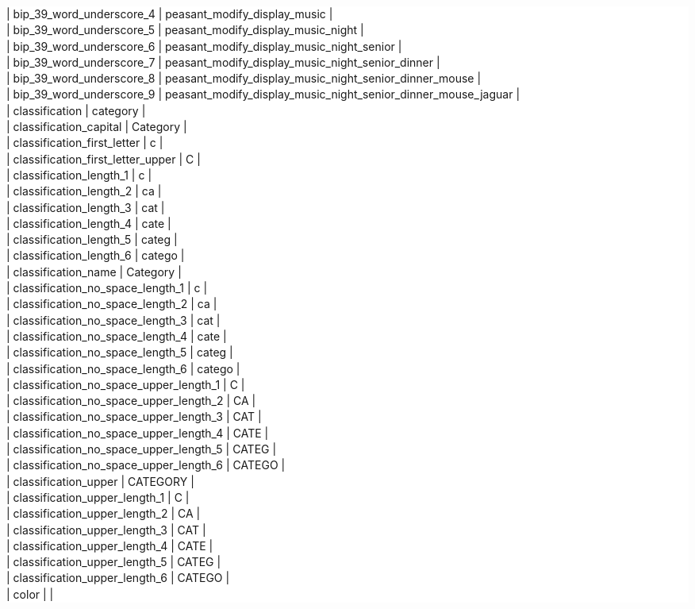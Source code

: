 | bip_39_word_underscore_4 | peasant_modify_display_music |  
| bip_39_word_underscore_5 | peasant_modify_display_music_night |  
| bip_39_word_underscore_6 | peasant_modify_display_music_night_senior |  
| bip_39_word_underscore_7 | peasant_modify_display_music_night_senior_dinner |  
| bip_39_word_underscore_8 | peasant_modify_display_music_night_senior_dinner_mouse |  
| bip_39_word_underscore_9 | peasant_modify_display_music_night_senior_dinner_mouse_jaguar |  
| classification | category |  
| classification_capital | Category |  
| classification_first_letter | c |  
| classification_first_letter_upper | C |  
| classification_length_1 | c |  
| classification_length_2 | ca |  
| classification_length_3 | cat |  
| classification_length_4 | cate |  
| classification_length_5 | categ |  
| classification_length_6 | catego |  
| classification_name | Category |  
| classification_no_space_length_1 | c |  
| classification_no_space_length_2 | ca |  
| classification_no_space_length_3 | cat |  
| classification_no_space_length_4 | cate |  
| classification_no_space_length_5 | categ |  
| classification_no_space_length_6 | catego |  
| classification_no_space_upper_length_1 | C |  
| classification_no_space_upper_length_2 | CA |  
| classification_no_space_upper_length_3 | CAT |  
| classification_no_space_upper_length_4 | CATE |  
| classification_no_space_upper_length_5 | CATEG |  
| classification_no_space_upper_length_6 | CATEGO |  
| classification_upper | CATEGORY |  
| classification_upper_length_1 | C |  
| classification_upper_length_2 | CA |  
| classification_upper_length_3 | CAT |  
| classification_upper_length_4 | CATE |  
| classification_upper_length_5 | CATEG |  
| classification_upper_length_6 | CATEGO |  
| color |  |  